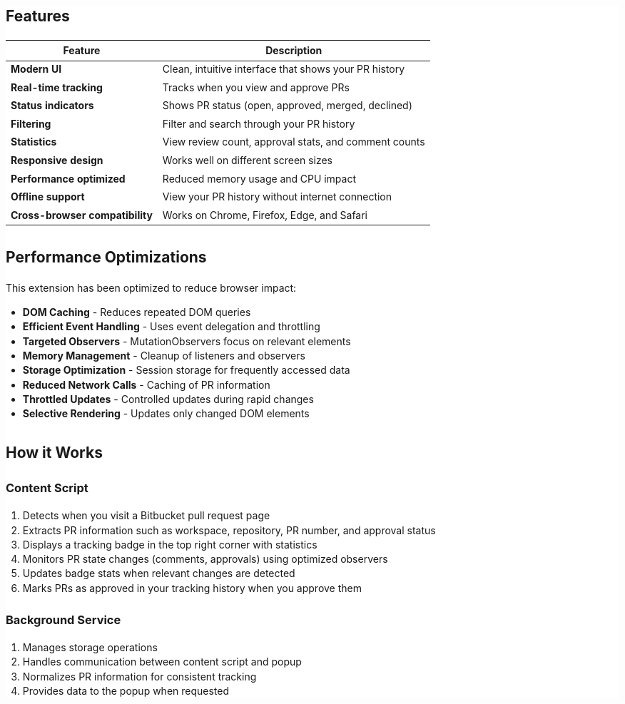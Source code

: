 </div>

## Features

| Feature | Description |
|---------|-------------|
| **Modern UI** | Clean, intuitive interface that shows your PR history |
| **Real-time tracking** | Tracks when you view and approve PRs |
| **Status indicators** | Shows PR status (open, approved, merged, declined) |
| **Filtering** | Filter and search through your PR history |
| **Statistics** | View review count, approval stats, and comment counts |
| **Responsive design** | Works well on different screen sizes |
| **Performance optimized** | Reduced memory usage and CPU impact |
| **Offline support** | View your PR history without internet connection |
| **Cross-browser compatibility** | Works on Chrome, Firefox, Edge, and Safari |

## Performance Optimizations

This extension has been optimized to reduce browser impact:

- **DOM Caching** - Reduces repeated DOM queries
- **Efficient Event Handling** - Uses event delegation and throttling
- **Targeted Observers** - MutationObservers focus on relevant elements
- **Memory Management** - Cleanup of listeners and observers
- **Storage Optimization** - Session storage for frequently accessed data
- **Reduced Network Calls** - Caching of PR information
- **Throttled Updates** - Controlled updates during rapid changes
- **Selective Rendering** - Updates only changed DOM elements

## How it Works

### Content Script

1. Detects when you visit a Bitbucket pull request page
2. Extracts PR information such as workspace, repository, PR number, and approval status
3. Displays a tracking badge in the top right corner with statistics
4. Monitors PR state changes (comments, approvals) using optimized observers
5. Updates badge stats when relevant changes are detected
6. Marks PRs as approved in your tracking history when you approve them

### Background Service

1. Manages storage operations
2. Handles communication between content script and popup
3. Normalizes PR information for consistent tracking
4. Provides data to the popup when requested
